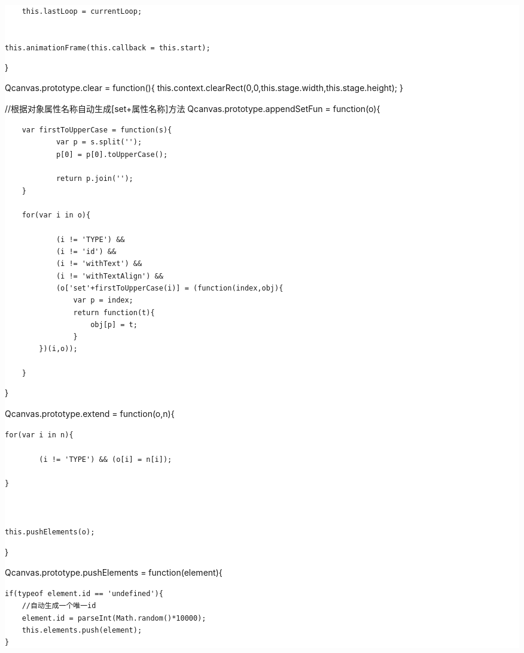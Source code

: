 		this.lastLoop = currentLoop;		
				
	
	this.animationFrame(this.callback = this.start);			
}
	
Qcanvas.prototype.clear = function(){
		this.context.clearRect(0,0,this.stage.width,this.stage.height);
}	

		

//根据对象属性名称自动生成[set+属性名称]方法
Qcanvas.prototype.appendSetFun = function(o){
	
		var firstToUpperCase = function(s){
				var p = s.split('');
				p[0] = p[0].toUpperCase();
				
				return p.join('');
		}		
				
		for(var i in o){
			
				(i != 'TYPE') && 
				(i != 'id') && 
				(i != 'withText') && 
				(i != 'withTextAlign') && 
				(o['set'+firstToUpperCase(i)] = (function(index,obj){
					var p = index;
					return function(t){
						obj[p] = t;
					}
			})(i,o));
				
		}		
}

Qcanvas.prototype.extend = function(o,n){
	

				
	for(var i in n){
		
			(i != 'TYPE') && (o[i] = n[i]);
				
	}
				
		
	
	this.pushElements(o);
}
	
Qcanvas.prototype.pushElements = function(element){
	
	if(typeof element.id == 'undefined'){
		//自动生成一个唯一id
		element.id = parseInt(Math.random()*10000);
		this.elements.push(element);
	}
	